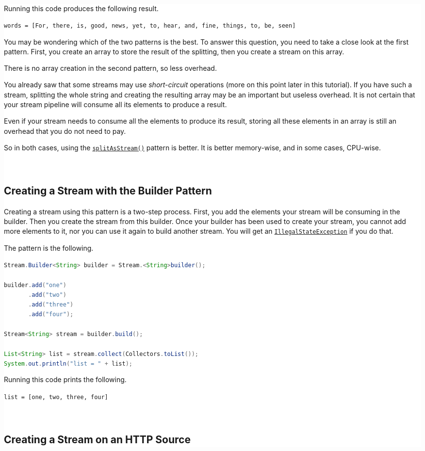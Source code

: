 Running this code produces the following result. 

```text
words = [For, there, is, good, news, yet, to, hear, and, fine, things, to, be, seen]
```

You may be wondering which of the two patterns is the best. To answer this question, you need to take a close look at the first pattern. First, you create an array to store the result of the splitting, then you create a stream on this array. 

There is no array creation in the second pattern, so less overhead. 

You already saw that some streams may use _short-circuit_ operations (more on this point later in this tutorial). If you have such a stream, splitting the whole string and creating the resulting array may be an important but useless overhead. It is not certain that your stream pipeline will consume all its elements to produce a result. 

Even if your stream needs to consume all the elements to produce its result, storing all these elements in an array is still an overhead that you do not need to pay. 

So in both cases, using the [`splitAsStream()`](javadoc:Pattern.splitAsStream(CharSequence)) pattern is better. It is better memory-wise, and in some cases, CPU-wise. 


<a id="with-a-builder">&nbsp;</a>
## Creating a Stream with the Builder Pattern

Creating a stream using this pattern is a two-step process. First, you add the elements your stream will be consuming in the builder. Then you create the stream from this builder. Once your builder has been used to create your stream, you cannot add more elements to it, nor you can use it again to build another stream. You will get an [`IllegalStateException`](javadoc:IllegalStateException) if you do that. 

The pattern is the following. 

```java
Stream.Builder<String> builder = Stream.<String>builder();

builder.add("one")
       .add("two")
       .add("three")
       .add("four");

Stream<String> stream = builder.build();

List<String> list = stream.collect(Collectors.toList());
System.out.println("list = " + list);
```

Running this code prints the following. 

```text
list = [one, two, three, four]
```


<a id="from-http">&nbsp;</a>
## Creating a Stream on an HTTP Source
